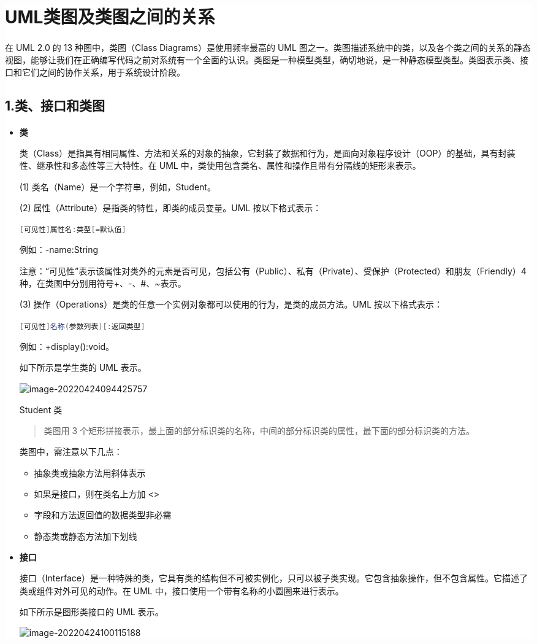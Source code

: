 

# UML类图及类图之间的关系

在 UML 2.0 的 13 种图中，类图（Class Diagrams）是使用频率最高的 UML 图之一。类图描述系统中的类，以及各个类之间的关系的静态视图，能够让我们在正确编写代码之前对系统有一个全面的认识。类图是一种模型类型，确切地说，是一种静态模型类型。类图表示类、接口和它们之间的协作关系，用于系统设计阶段。

## 1.类、接口和类图

- **类**

  类（Class）是指具有相同属性、方法和关系的对象的抽象，它封装了数据和行为，是面向对象程序设计（OOP）的基础，具有封装性、继承性和多态性等三大特性。在 UML 中，类使用包含类名、属性和操作且带有分隔线的矩形来表示。

  (1) 类名（Name）是一个字符串，例如，Student。

  (2) 属性（Attribute）是指类的特性，即类的成员变量。UML 按以下格式表示：

  ```c#
  [可见性]属性名:类型[=默认值]
  ```

  例如：-name:String

  注意：“可见性”表示该属性对类外的元素是否可见，包括公有（Public）、私有（Private）、受保护（Protected）和朋友（Friendly）4 种，在类图中分别用符号+、-、#、~表示。

  (3) 操作（Operations）是类的任意一个实例对象都可以使用的行为，是类的成员方法。UML 按以下格式表示：

  ```c#
  [可见性]名称(参数列表)[:返回类型]
  ```

  例如：+display():void。

  如下所示是学生类的 UML 表示。

  ![image-20220424094425757](C:\Users\xzzha\AppData\Roaming\Typora\typora-user-images\image-20220424094425757.png)

  Student 类

  > 类图用 3 个矩形拼接表示，最上面的部分标识类的名称，中间的部分标识类的属性，最下面的部分标识类的方法。

  类图中，需注意以下几点：
  
  - 抽象类或抽象方法用斜体表示
  
  - 如果是接口，则在类名上方加 <<Interface>>
  
  - 字段和方法返回值的数据类型非必需
  
  - 静态类或静态方法加下划线
  
- **接口**

  接口（Interface）是一种特殊的类，它具有类的结构但不可被实例化，只可以被子类实现。它包含抽象操作，但不包含属性。它描述了类或组件对外可见的动作。在 UML 中，接口使用一个带有名称的小圆圈来进行表示。

  如下所示是图形类接口的 UML 表示。

  ![image-20220424100115188](C:\Users\xzzha\AppData\Roaming\Typora\typora-user-images\image-20220424100115188.png)
